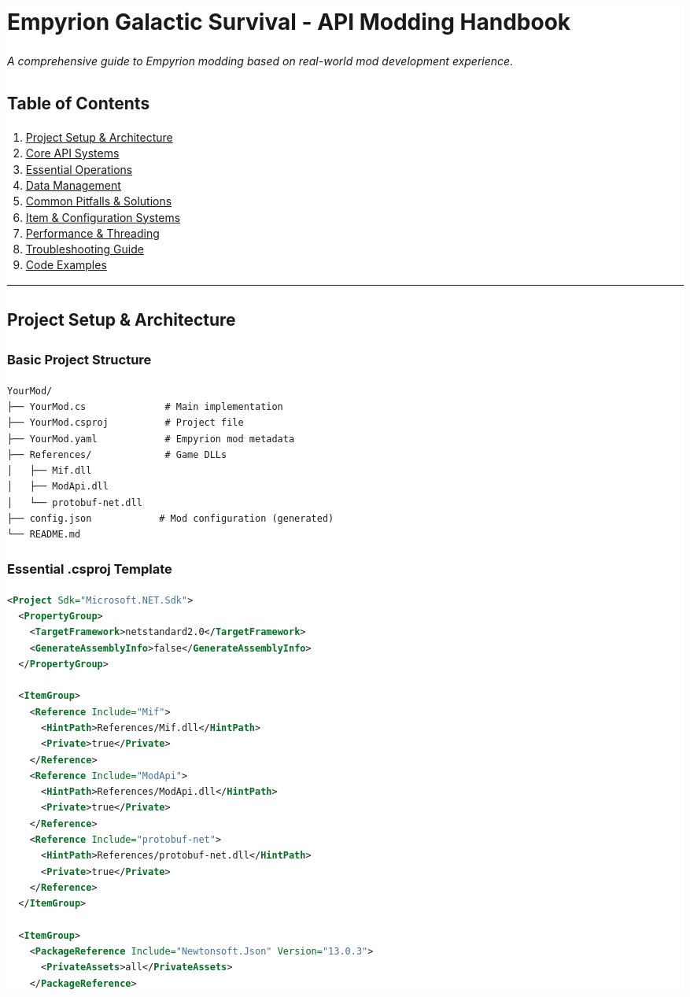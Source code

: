 # Empyrion Galactic Survival - API Modding Handbook

*A comprehensive guide to Empyrion modding based on real-world mod development experience.*

## Table of Contents

1. [Project Setup & Architecture](#project-setup--architecture)
2. [Core API Systems](#core-api-systems)
3. [Essential Operations](#essential-operations)
4. [Data Management](#data-management)
5. [Common Pitfalls & Solutions](#common-pitfalls--solutions)
6. [Item & Configuration Systems](#item--configuration-systems)
7. [Performance & Threading](#performance--threading)
8. [Troubleshooting Guide](#troubleshooting-guide)
9. [Code Examples](#code-examples)

---

## Project Setup & Architecture

### Basic Project Structure

```
YourMod/
├── YourMod.cs              # Main implementation
├── YourMod.csproj          # Project file
├── YourMod.yaml            # Empyrion mod metadata
├── References/             # Game DLLs
│   ├── Mif.dll
│   ├── ModApi.dll
│   └── protobuf-net.dll
├── config.json            # Mod configuration (generated)
└── README.md
```

### Essential .csproj Template

```xml
<Project Sdk="Microsoft.NET.Sdk">
  <PropertyGroup>
    <TargetFramework>netstandard2.0</TargetFramework>
    <GenerateAssemblyInfo>false</GenerateAssemblyInfo>
  </PropertyGroup>

  <ItemGroup>
    <Reference Include="Mif">
      <HintPath>References/Mif.dll</HintPath>
      <Private>true</Private>
    </Reference>
    <Reference Include="ModApi">
      <HintPath>References/ModApi.dll</HintPath>
      <Private>true</Private>
    </Reference>
    <Reference Include="protobuf-net">
      <HintPath>References/protobuf-net.dll</HintPath>
      <Private>true</Private>
    </Reference>
  </ItemGroup>

  <ItemGroup>
    <PackageReference Include="Newtonsoft.Json" Version="13.0.3">
      <PrivateAssets>all</PrivateAssets>
    </PackageReference>
```
